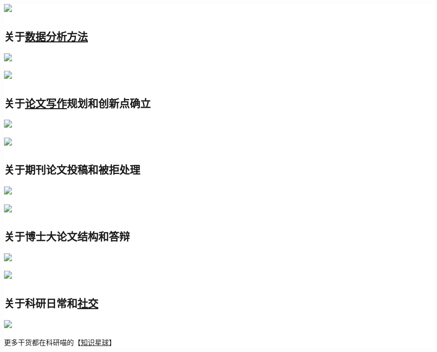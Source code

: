   

![](https://pic1.zhimg.com/80/v2-a0b095d4d22984fab2b62d842a51f4d0_1440w.webp?source=1940ef5c)

## 关于[数据分析方法](https://www.zhihu.com/search?q=%E6%95%B0%E6%8D%AE%E5%88%86%E6%9E%90%E6%96%B9%E6%B3%95&search_source=Entity&hybrid_search_source=Entity&hybrid_search_extra=%7B%22sourceType%22%3A%22answer%22%2C%22sourceId%22%3A2937775730%7D)

![](https://picx.zhimg.com/80/v2-c89686271375b393caa1dfcd43f965f3_1440w.webp?source=1940ef5c)

  

![](https://picx.zhimg.com/80/v2-e144af15f8d0e000de99ecc3aeab261e_1440w.webp?source=1940ef5c)

## 关于[论文写作](https://www.zhihu.com/search?q=%E8%AE%BA%E6%96%87%E5%86%99%E4%BD%9C&search_source=Entity&hybrid_search_source=Entity&hybrid_search_extra=%7B%22sourceType%22%3A%22answer%22%2C%22sourceId%22%3A2937775730%7D)规划和创新点确立

![](https://picx.zhimg.com/80/v2-ec768567c9aeb00b4df0676023b6acf5_1440w.webp?source=1940ef5c)

  

![](https://pic1.zhimg.com/80/v2-28c72c556ddb33dde95ade419aa2dedc_1440w.webp?source=1940ef5c)

## 关于期刊论文投稿和被拒处理

![](https://pic1.zhimg.com/80/v2-a0f5663f8f5e54b799ec956bfe5155fd_1440w.webp?source=1940ef5c)

  

![](https://picx.zhimg.com/80/v2-371f50630f3267a43b377f56e1df9f00_1440w.webp?source=1940ef5c)

## 关于博士大论文结构和答辩

![](https://pica.zhimg.com/80/v2-c7d6183f0c5b09e2cd56a9aa42b7ad52_1440w.webp?source=1940ef5c)

  

![](https://pic1.zhimg.com/80/v2-9f1e06f03e3e6cb54d182b41a09c0171_1440w.webp?source=1940ef5c)

## 关于科研日常和[社交](https://www.zhihu.com/search?q=%E7%A4%BE%E4%BA%A4&search_source=Entity&hybrid_search_source=Entity&hybrid_search_extra=%7B%22sourceType%22%3A%22answer%22%2C%22sourceId%22%3A2937775730%7D)

![](https://pica.zhimg.com/80/v2-d1074915b4e8e7177af5b27d5977459a_1440w.webp?source=1940ef5c)

更多干货都在科研喵的【[知识星球](https://www.zhihu.com/search?q=%E7%9F%A5%E8%AF%86%E6%98%9F%E7%90%83&search_source=Entity&hybrid_search_source=Entity&hybrid_search_extra=%7B%22sourceType%22%3A%22answer%22%2C%22sourceId%22%3A2937775730%7D)】